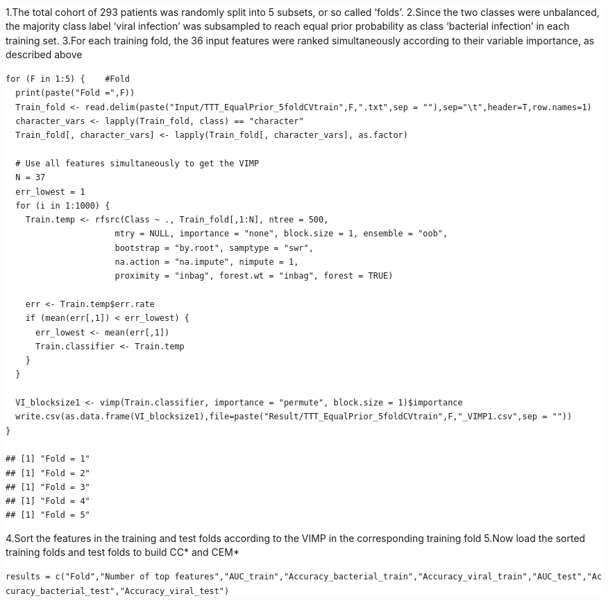 1.The total cohort of 293 patients was randomly split into 5 subsets, or
so called ‘folds’. 2.Since the two classes were unbalanced, the majority
class label ‘viral infection’ was subsampled to reach equal prior
probability as class ‘bacterial infection’ in each training set. 3.For
each training fold, the 36 input features were ranked simultaneously
according to their variable importance, as described above

    for (F in 1:5) {    #Fold
      print(paste("Fold =",F))
      Train_fold <- read.delim(paste("Input/TTT_EqualPrior_5foldCVtrain",F,".txt",sep = ""),sep="\t",header=T,row.names=1)
      character_vars <- lapply(Train_fold, class) == "character"
      Train_fold[, character_vars] <- lapply(Train_fold[, character_vars], as.factor)

      # Use all features simultaneously to get the VIMP
      N = 37
      err_lowest = 1
      for (i in 1:1000) {
        Train.temp <- rfsrc(Class ~ ., Train_fold[,1:N], ntree = 500,
                          mtry = NULL, importance = "none", block.size = 1, ensemble = "oob",
                          bootstrap = "by.root", samptype = "swr",
                          na.action = "na.impute", nimpute = 1,
                          proximity = "inbag", forest.wt = "inbag", forest = TRUE)
      
        err <- Train.temp$err.rate
        if (mean(err[,1]) < err_lowest) {
          err_lowest <- mean(err[,1])
          Train.classifier <- Train.temp
        }
      }

      VI_blocksize1 <- vimp(Train.classifier, importance = "permute", block.size = 1)$importance
      write.csv(as.data.frame(VI_blocksize1),file=paste("Result/TTT_EqualPrior_5foldCVtrain",F,"_VIMP1.csv",sep = ""))
    }

    ## [1] "Fold = 1"
    ## [1] "Fold = 2"
    ## [1] "Fold = 3"
    ## [1] "Fold = 4"
    ## [1] "Fold = 5"

4.Sort the features in the training and test folds according to the VIMP
in the corresponding training fold 5.Now load the sorted training folds
and test folds to build CC\* and CEM\*

    results = c("Fold","Number of top features","AUC_train","Accuracy_bacterial_train","Accuracy_viral_train","AUC_test","Accuracy_bacterial_test","Accuracy_viral_test")
